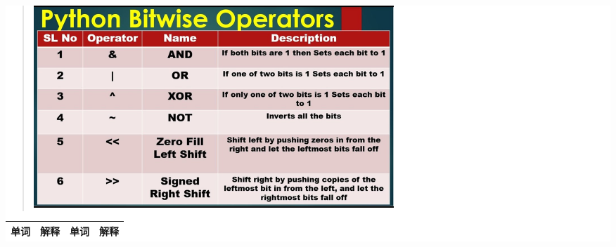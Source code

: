 > <img src="./images/image-20220418193505912.png" alt="image-20220418193505912" style="zoom: 50%;" /> 

| 单词                                  | 解释                                                         | 单词                                                         | 解释                                                         |
| ------------------------------------- | ------------------------------------------------------------ | ------------------------------------------------------------ | ------------------------------------------------------------ |